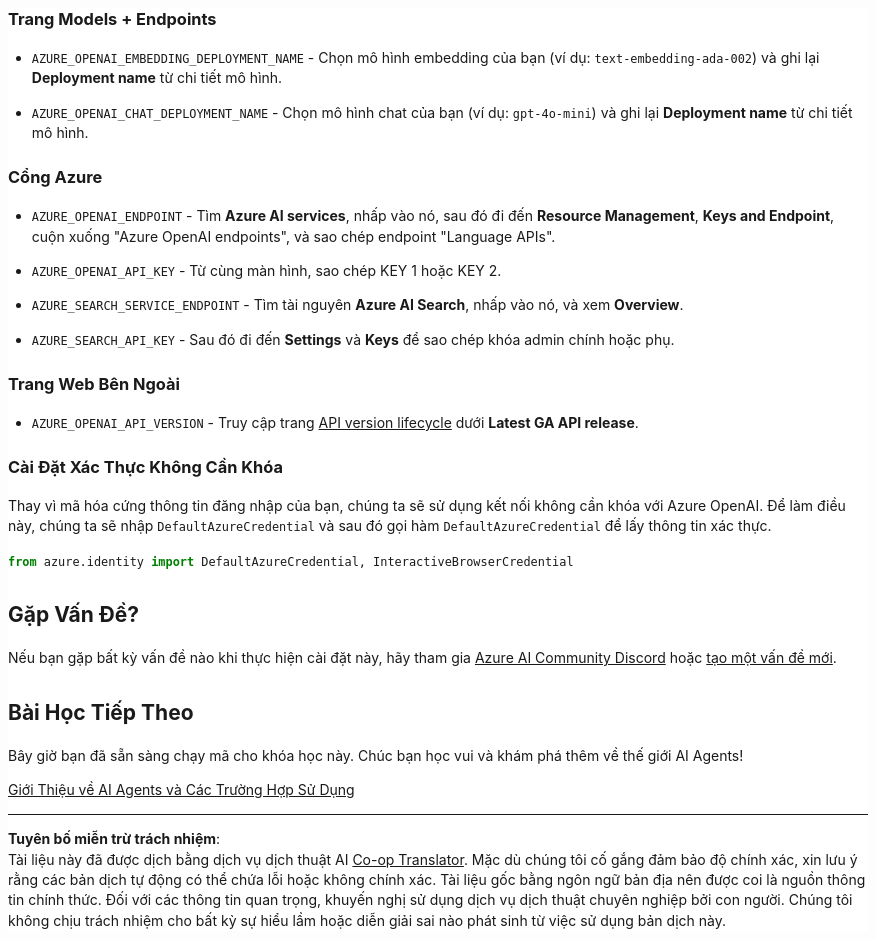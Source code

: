 ### Trang Models + Endpoints

- `AZURE_OPENAI_EMBEDDING_DEPLOYMENT_NAME` - Chọn mô hình embedding của bạn (ví dụ: `text-embedding-ada-002`) và ghi lại **Deployment name** từ chi tiết mô hình.

- `AZURE_OPENAI_CHAT_DEPLOYMENT_NAME` - Chọn mô hình chat của bạn (ví dụ: `gpt-4o-mini`) và ghi lại **Deployment name** từ chi tiết mô hình.

### Cổng Azure

- `AZURE_OPENAI_ENDPOINT` - Tìm **Azure AI services**, nhấp vào nó, sau đó đi đến **Resource Management**, **Keys and Endpoint**, cuộn xuống "Azure OpenAI endpoints", và sao chép endpoint "Language APIs".

- `AZURE_OPENAI_API_KEY` - Từ cùng màn hình, sao chép KEY 1 hoặc KEY 2.

- `AZURE_SEARCH_SERVICE_ENDPOINT` - Tìm tài nguyên **Azure AI Search**, nhấp vào nó, và xem **Overview**.

- `AZURE_SEARCH_API_KEY` - Sau đó đi đến **Settings** và **Keys** để sao chép khóa admin chính hoặc phụ.

### Trang Web Bên Ngoài

- `AZURE_OPENAI_API_VERSION` - Truy cập trang [API version lifecycle](https://learn.microsoft.com/en-us/azure/ai-services/openai/api-version-deprecation#latest-ga-api-release) dưới **Latest GA API release**.

### Cài Đặt Xác Thực Không Cần Khóa

Thay vì mã hóa cứng thông tin đăng nhập của bạn, chúng ta sẽ sử dụng kết nối không cần khóa với Azure OpenAI. Để làm điều này, chúng ta sẽ nhập `DefaultAzureCredential` và sau đó gọi hàm `DefaultAzureCredential` để lấy thông tin xác thực.

```python
from azure.identity import DefaultAzureCredential, InteractiveBrowserCredential
```

## Gặp Vấn Đề?

Nếu bạn gặp bất kỳ vấn đề nào khi thực hiện cài đặt này, hãy tham gia <a href="https://discord.gg/kzRShWzttr" target="_blank">Azure AI Community Discord</a> hoặc <a href="https://github.com/microsoft/ai-agents-for-beginners/issues?WT.mc_id=academic-105485-koreyst" target="_blank">tạo một vấn đề mới</a>.

## Bài Học Tiếp Theo

Bây giờ bạn đã sẵn sàng chạy mã cho khóa học này. Chúc bạn học vui và khám phá thêm về thế giới AI Agents!

[Giới Thiệu về AI Agents và Các Trường Hợp Sử Dụng](../01-intro-to-ai-agents/README.md)

---

**Tuyên bố miễn trừ trách nhiệm**:  
Tài liệu này đã được dịch bằng dịch vụ dịch thuật AI [Co-op Translator](https://github.com/Azure/co-op-translator). Mặc dù chúng tôi cố gắng đảm bảo độ chính xác, xin lưu ý rằng các bản dịch tự động có thể chứa lỗi hoặc không chính xác. Tài liệu gốc bằng ngôn ngữ bản địa nên được coi là nguồn thông tin chính thức. Đối với các thông tin quan trọng, khuyến nghị sử dụng dịch vụ dịch thuật chuyên nghiệp bởi con người. Chúng tôi không chịu trách nhiệm cho bất kỳ sự hiểu lầm hoặc diễn giải sai nào phát sinh từ việc sử dụng bản dịch này.
